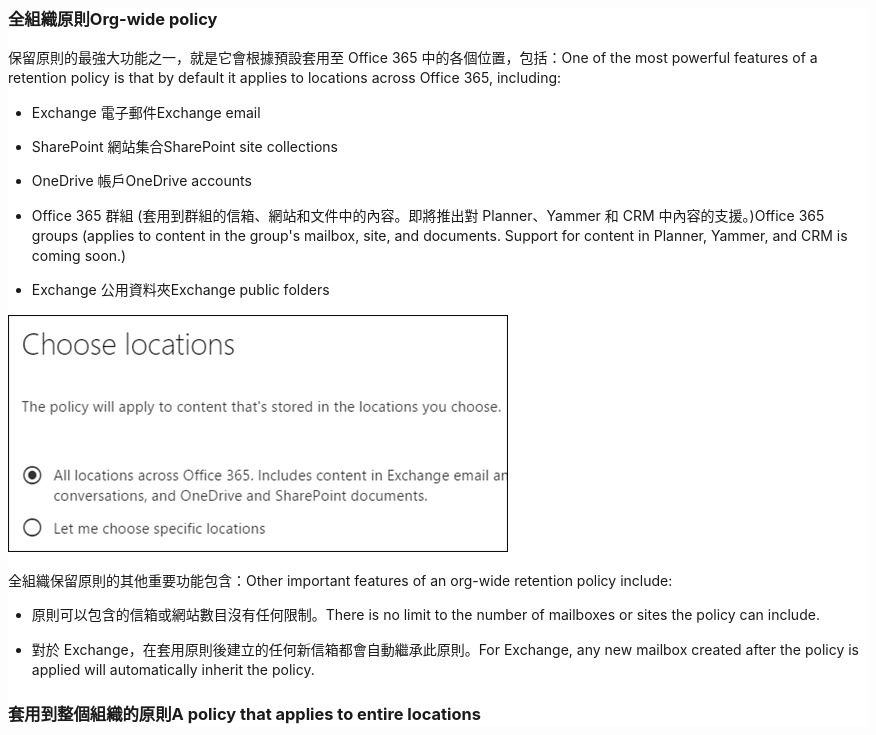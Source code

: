 ### <a name="org-wide-policy"></a><span data-ttu-id="fa054-246">全組織原則</span><span class="sxs-lookup"><span data-stu-id="fa054-246">Org-wide policy</span></span>

<span data-ttu-id="fa054-247">保留原則的最強大功能之一，就是它會根據預設套用至 Office 365 中的各個位置，包括：</span><span class="sxs-lookup"><span data-stu-id="fa054-247">One of the most powerful features of a retention policy is that by default it applies to locations across Office 365, including:</span></span>
  
- <span data-ttu-id="fa054-248">Exchange 電子郵件</span><span class="sxs-lookup"><span data-stu-id="fa054-248">Exchange email</span></span>
    
- <span data-ttu-id="fa054-249">SharePoint 網站集合</span><span class="sxs-lookup"><span data-stu-id="fa054-249">SharePoint site collections</span></span>
    
- <span data-ttu-id="fa054-250">OneDrive 帳戶</span><span class="sxs-lookup"><span data-stu-id="fa054-250">OneDrive accounts</span></span>
    
- <span data-ttu-id="fa054-p135">Office 365 群組 (套用到群組的信箱、網站和文件中的內容。即將推出對 Planner、Yammer 和 CRM 中內容的支援。)</span><span class="sxs-lookup"><span data-stu-id="fa054-p135">Office 365 groups (applies to content in the group's mailbox, site, and documents. Support for content in Planner, Yammer, and CRM is coming soon.)</span></span>
    
- <span data-ttu-id="fa054-253">Exchange 公用資料夾</span><span class="sxs-lookup"><span data-stu-id="fa054-253">Exchange public folders</span></span>
    
![所有位置選項](media/c343bd8e-42ac-4f17-a338-36f3c9598a86.png)
  
<span data-ttu-id="fa054-255">全組織保留原則的其他重要功能包含：</span><span class="sxs-lookup"><span data-stu-id="fa054-255">Other important features of an org-wide retention policy include:</span></span>
  
- <span data-ttu-id="fa054-256">原則可以包含的信箱或網站數目沒有任何限制。</span><span class="sxs-lookup"><span data-stu-id="fa054-256">There is no limit to the number of mailboxes or sites the policy can include.</span></span>
    
- <span data-ttu-id="fa054-257">對於 Exchange，在套用原則後建立的任何新信箱都會自動繼承此原則。</span><span class="sxs-lookup"><span data-stu-id="fa054-257">For Exchange, any new mailbox created after the policy is applied will automatically inherit the policy.</span></span>
  
### <a name="a-policy-that-applies-to-entire-locations"></a><span data-ttu-id="fa054-258">套用到整個組織的原則</span><span class="sxs-lookup"><span data-stu-id="fa054-258">A policy that applies to entire locations</span></span>
